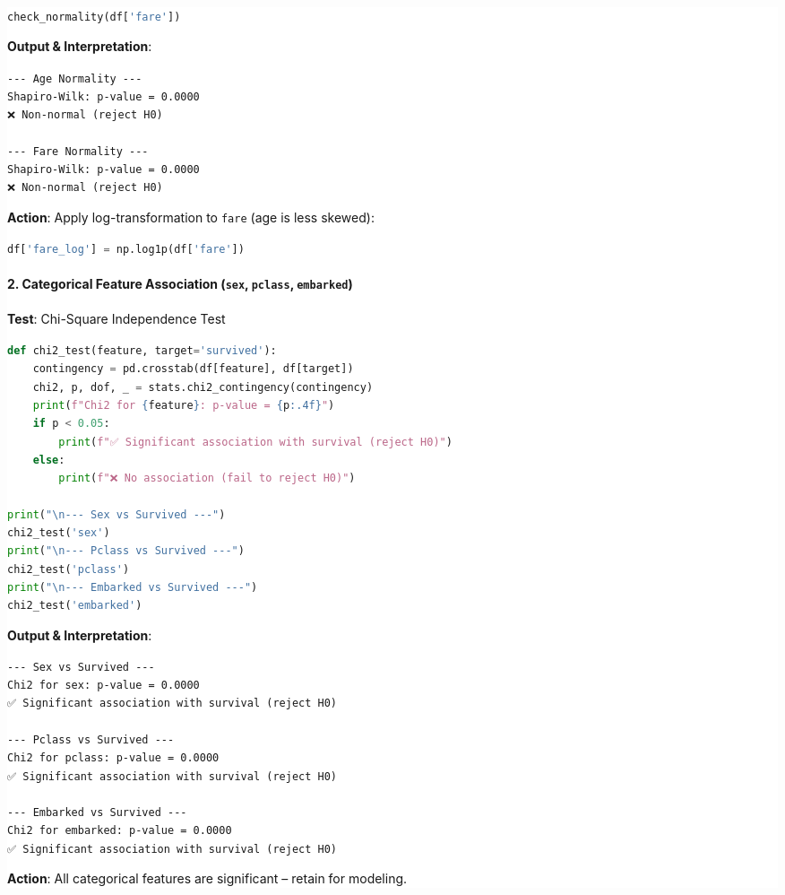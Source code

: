 ```python
check_normality(df['fare'])
```
**Output & Interpretation**:  
```
--- Age Normality ---
Shapiro-Wilk: p-value = 0.0000
❌ Non-normal (reject H0)

--- Fare Normality ---
Shapiro-Wilk: p-value = 0.0000
❌ Non-normal (reject H0)
```
**Action**: Apply log-transformation to `fare` (age is less skewed):  
```python
df['fare_log'] = np.log1p(df['fare'])
```

#### 2. **Categorical Feature Association (`sex`, `pclass`, `embarked`)**  
**Test**: Chi-Square Independence Test  
```python
def chi2_test(feature, target='survived'):
    contingency = pd.crosstab(df[feature], df[target])
    chi2, p, dof, _ = stats.chi2_contingency(contingency)
    print(f"Chi2 for {feature}: p-value = {p:.4f}")
    if p < 0.05:
        print(f"✅ Significant association with survival (reject H0)")
    else:
        print(f"❌ No association (fail to reject H0)")

print("\n--- Sex vs Survived ---")
chi2_test('sex')
print("\n--- Pclass vs Survived ---")
chi2_test('pclass')
print("\n--- Embarked vs Survived ---")
chi2_test('embarked')
```
**Output & Interpretation**:  
```
--- Sex vs Survived ---
Chi2 for sex: p-value = 0.0000
✅ Significant association with survival (reject H0)

--- Pclass vs Survived ---
Chi2 for pclass: p-value = 0.0000
✅ Significant association with survival (reject H0)

--- Embarked vs Survived ---
Chi2 for embarked: p-value = 0.0000
✅ Significant association with survival (reject H0)
```
**Action**: All categorical features are significant – retain for modeling.
